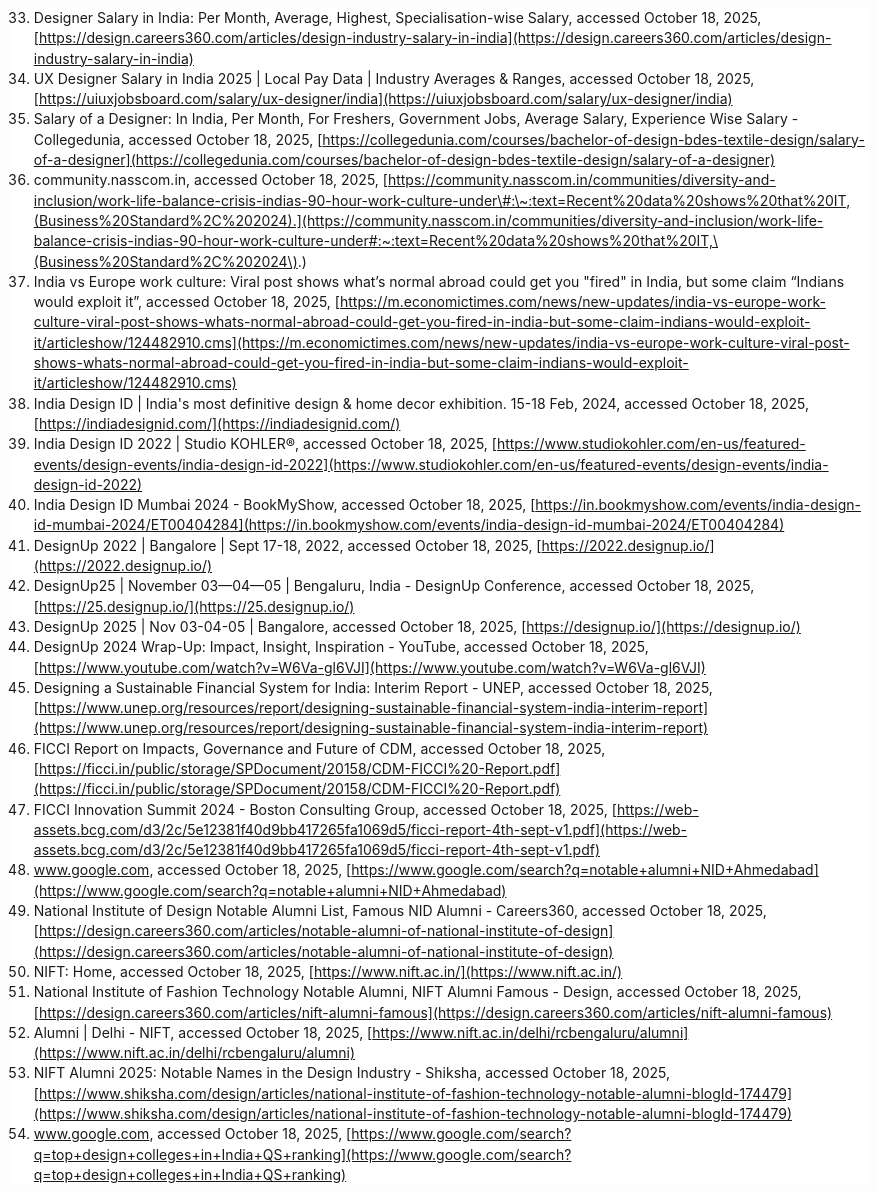 33. Designer Salary in India: Per Month, Average, Highest, Specialisation-wise Salary, accessed October 18, 2025, [https://design.careers360.com/articles/design-industry-salary-in-india](https://design.careers360.com/articles/design-industry-salary-in-india)  
34. UX Designer Salary in India 2025 | Local Pay Data | Industry Averages &amp; Ranges, accessed October 18, 2025, [https://uiuxjobsboard.com/salary/ux-designer/india](https://uiuxjobsboard.com/salary/ux-designer/india)  
35. Salary of a Designer: In India, Per Month, For Freshers, Government Jobs, Average Salary, Experience Wise Salary \- Collegedunia, accessed October 18, 2025, [https://collegedunia.com/courses/bachelor-of-design-bdes-textile-design/salary-of-a-designer](https://collegedunia.com/courses/bachelor-of-design-bdes-textile-design/salary-of-a-designer)  
36. community.nasscom.in, accessed October 18, 2025, [https://community.nasscom.in/communities/diversity-and-inclusion/work-life-balance-crisis-indias-90-hour-work-culture-under\#:\~:text=Recent%20data%20shows%20that%20IT,(Business%20Standard%2C%202024).](https://community.nasscom.in/communities/diversity-and-inclusion/work-life-balance-crisis-indias-90-hour-work-culture-under#:~:text=Recent%20data%20shows%20that%20IT,\(Business%20Standard%2C%202024\).)  
37. India vs Europe work culture: Viral post shows what’s normal abroad could get you "fired" in India, but some claim “Indians would exploit it”, accessed October 18, 2025, [https://m.economictimes.com/news/new-updates/india-vs-europe-work-culture-viral-post-shows-whats-normal-abroad-could-get-you-fired-in-india-but-some-claim-indians-would-exploit-it/articleshow/124482910.cms](https://m.economictimes.com/news/new-updates/india-vs-europe-work-culture-viral-post-shows-whats-normal-abroad-could-get-you-fired-in-india-but-some-claim-indians-would-exploit-it/articleshow/124482910.cms)  
38. India Design ID | India's most definitive design &amp; home decor exhibition. 15-18 Feb, 2024, accessed October 18, 2025, [https://indiadesignid.com/](https://indiadesignid.com/)  
39. India Design ID 2022 | Studio KOHLER®, accessed October 18, 2025, [https://www.studiokohler.com/en-us/featured-events/design-events/india-design-id-2022](https://www.studiokohler.com/en-us/featured-events/design-events/india-design-id-2022)  
40. India Design ID Mumbai 2024 \- BookMyShow, accessed October 18, 2025, [https://in.bookmyshow.com/events/india-design-id-mumbai-2024/ET00404284](https://in.bookmyshow.com/events/india-design-id-mumbai-2024/ET00404284)  
41. DesignUp 2022 | Bangalore | Sept 17-18, 2022, accessed October 18, 2025, [https://2022.designup.io/](https://2022.designup.io/)  
42. DesignUp25 | November 03—04—05 | Bengaluru, India \- DesignUp Conference, accessed October 18, 2025, [https://25.designup.io/](https://25.designup.io/)  
43. DesignUp 2025 | Nov 03-04-05 | Bangalore, accessed October 18, 2025, [https://designup.io/](https://designup.io/)  
44. DesignUp 2024 Wrap-Up: Impact, Insight, Inspiration \- YouTube, accessed October 18, 2025, [https://www.youtube.com/watch?v=W6Va-gl6VJI](https://www.youtube.com/watch?v=W6Va-gl6VJI)  
45. Designing a Sustainable Financial System for India: Interim Report \- UNEP, accessed October 18, 2025, [https://www.unep.org/resources/report/designing-sustainable-financial-system-india-interim-report](https://www.unep.org/resources/report/designing-sustainable-financial-system-india-interim-report)  
46. FICCI Report on Impacts, Governance and Future of CDM, accessed October 18, 2025, [https://ficci.in/public/storage/SPDocument/20158/CDM-FICCI%20-Report.pdf](https://ficci.in/public/storage/SPDocument/20158/CDM-FICCI%20-Report.pdf)  
47. FICCI Innovation Summit 2024 \- Boston Consulting Group, accessed October 18, 2025, [https://web-assets.bcg.com/d3/2c/5e12381f40d9bb417265fa1069d5/ficci-report-4th-sept-v1.pdf](https://web-assets.bcg.com/d3/2c/5e12381f40d9bb417265fa1069d5/ficci-report-4th-sept-v1.pdf)  
48. www.google.com, accessed October 18, 2025, [https://www.google.com/search?q=notable+alumni+NID+Ahmedabad](https://www.google.com/search?q=notable+alumni+NID+Ahmedabad)  
49. National Institute of Design Notable Alumni List, Famous NID Alumni \- Careers360, accessed October 18, 2025, [https://design.careers360.com/articles/notable-alumni-of-national-institute-of-design](https://design.careers360.com/articles/notable-alumni-of-national-institute-of-design)  
50. NIFT: Home, accessed October 18, 2025, [https://www.nift.ac.in/](https://www.nift.ac.in/)  
51. National Institute of Fashion Technology Notable Alumni, NIFT Alumni Famous \- Design, accessed October 18, 2025, [https://design.careers360.com/articles/nift-alumni-famous](https://design.careers360.com/articles/nift-alumni-famous)  
52. Alumni | Delhi \- NIFT, accessed October 18, 2025, [https://www.nift.ac.in/delhi/rcbengaluru/alumni](https://www.nift.ac.in/delhi/rcbengaluru/alumni)  
53. NIFT Alumni 2025: Notable Names in the Design Industry \- Shiksha, accessed October 18, 2025, [https://www.shiksha.com/design/articles/national-institute-of-fashion-technology-notable-alumni-blogId-174479](https://www.shiksha.com/design/articles/national-institute-of-fashion-technology-notable-alumni-blogId-174479)  
54. www.google.com, accessed October 18, 2025, [https://www.google.com/search?q=top+design+colleges+in+India+QS+ranking](https://www.google.com/search?q=top+design+colleges+in+India+QS+ranking)  